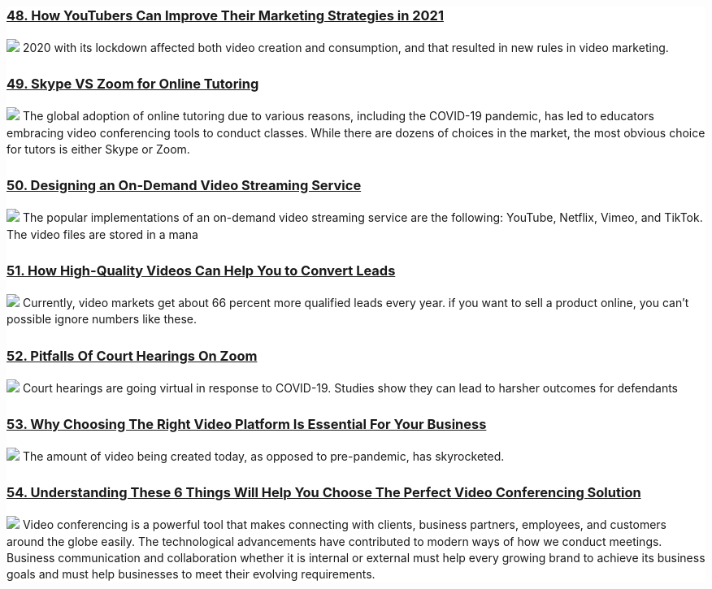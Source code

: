 ### [48. How YouTubers Can Improve Their Marketing Strategies in 2021](https://hackernoon.com/how-youtubers-can-improve-their-marketing-strategies-in-2021-ib3c370w)
![](https://cdn.hackernoon.com/images/c8wTwxgrToh00h79vJ1t3mAiw2M2-wjq29cd.jpeg)
2020 with its lockdown affected both video creation and consumption, and that resulted in new rules in video marketing.  

### [49. Skype VS Zoom for Online Tutoring](https://hackernoon.com/skype-vs-zoom-for-online-tutoring)
![](https://cdn.hackernoon.com/images/elSxFAxSKrdQdNKR1XbMJp3CF4f1-vh93jmy.jpeg)
The global adoption of online tutoring due to various reasons, including the COVID-19 pandemic, has led to educators embracing video conferencing tools to conduct classes. While there are dozens of choices in the market, the most obvious choice for tutors is either Skype or Zoom.

### [50. Designing an On-Demand Video Streaming Service](https://hackernoon.com/designing-an-on-demand-video-streaming-service)
![](https://cdn.hackernoon.com/images/OAWNH2u4oMfvIQnqBHkGhGDHPN72-mfd3lsk.jpeg)
The popular implementations of an on-demand video streaming service are the following: YouTube, Netflix, Vimeo, and TikTok. The video files are stored in a mana

### [51. How High-Quality Videos Can Help You to Convert Leads](https://hackernoon.com/how-high-quality-videos-help-you-to-convert-leads-yxf3u28)
![](https://firebasestorage.googleapis.com/v0/b/hackernoon-app.appspot.com/o/images%2FY6FmFn0ZIfO15FTb4oUA3EXBVCr2-pph2912.jpeg?alt=media&token=af634363-c7af-45f2-bdca-791ed048ec3b)
Currently, video markets get about 66 percent more qualified leads every year. if you want to sell a product online, you can’t possible ignore numbers like these. 

### [52. Pitfalls Of Court Hearings On Zoom](https://hackernoon.com/pitfalls-of-court-hearings-on-zoom-e21j35el)
![](https://hackernoon.com/images/HgNYtFi17WbGLaRvGCmxhdy7K5L2-cbv34uw.jpeg)
Court hearings are going virtual in response to COVID-19. Studies show they can lead to harsher outcomes for defendants

### [53. Why Choosing The Right Video Platform Is Essential For Your Business](https://hackernoon.com/why-choosing-the-right-video-platform-is-essential-for-your-business-v11k33on)
![](https://cdn.hackernoon.com/images/nyJ3v3rRv5NGM0ueVYbwsOuSUNr1-f3t33zo.jpeg)
The amount of video being created today, as opposed to pre-pandemic, has skyrocketed. 

### [54. Understanding These 6 Things Will Help You Choose The Perfect Video Conferencing Solution](https://hackernoon.com/understanding-these-6-things-will-help-you-choose-the-perfect-video-conferencing-solution-vpo3t62)
![](https://firebasestorage.googleapis.com/v0/b/hackernoon-app.appspot.com/o/images%2FelSxFAxSKrdQdNKR1XbMJp3CF4f1-0wk3tmc.jpeg?alt=media&token=542aef12-cd09-4e37-bac0-670559400173)
Video conferencing is a powerful tool that makes connecting with clients, business partners, employees, and customers around the globe easily. The technological advancements have contributed to modern ways of how we conduct meetings. Business communication and collaboration whether it is internal or external must help every growing brand to achieve its business goals and must help businesses to meet their evolving requirements.
